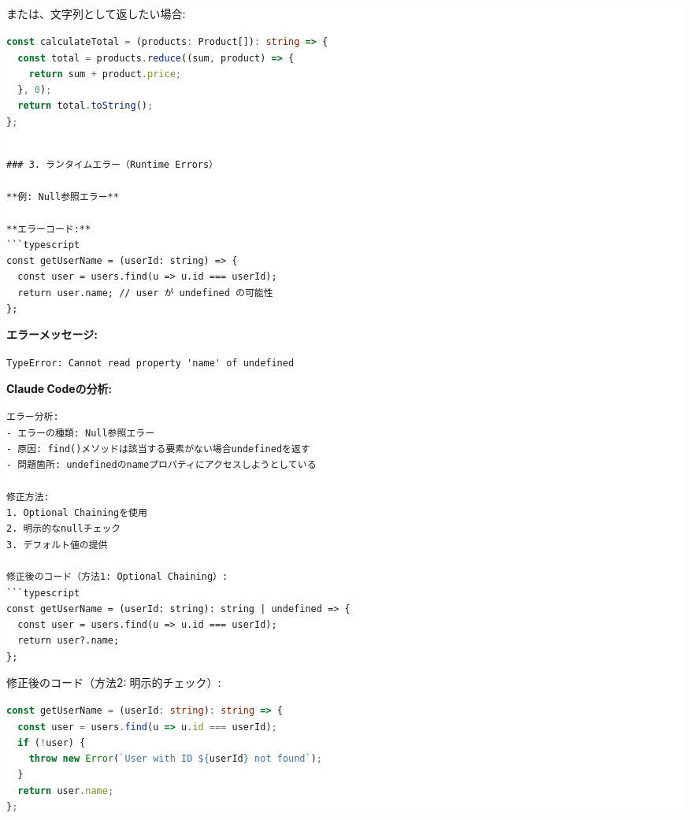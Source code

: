 または、文字列として返したい場合:
```typescript
const calculateTotal = (products: Product[]): string => {
  const total = products.reduce((sum, product) => {
    return sum + product.price;
  }, 0);
  return total.toString();
};
```
```

### 3. ランタイムエラー（Runtime Errors）

**例: Null参照エラー**

**エラーコード:**
```typescript
const getUserName = (userId: string) => {
  const user = users.find(u => u.id === userId);
  return user.name; // user が undefined の可能性
};
```

**エラーメッセージ:**
```
TypeError: Cannot read property 'name' of undefined
```

**Claude Codeの分析:**
```
エラー分析:
- エラーの種類: Null参照エラー
- 原因: find()メソッドは該当する要素がない場合undefinedを返す
- 問題箇所: undefinedのnameプロパティにアクセスしようとしている

修正方法:
1. Optional Chainingを使用
2. 明示的なnullチェック
3. デフォルト値の提供

修正後のコード（方法1: Optional Chaining）:
```typescript
const getUserName = (userId: string): string | undefined => {
  const user = users.find(u => u.id === userId);
  return user?.name;
};
```

修正後のコード（方法2: 明示的チェック）:
```typescript
const getUserName = (userId: string): string => {
  const user = users.find(u => u.id === userId);
  if (!user) {
    throw new Error(`User with ID ${userId} not found`);
  }
  return user.name;
};
```
